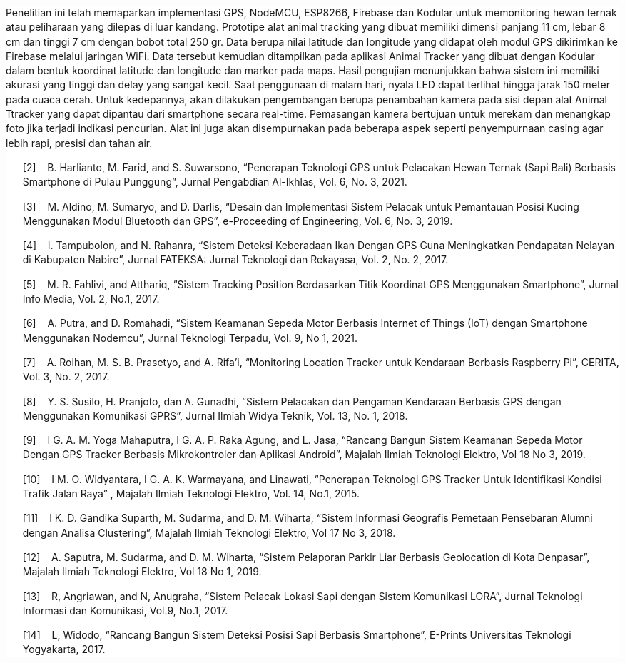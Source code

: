<p><span class="font6">Penelitian ini telah memaparkan implementasi GPS, NodeMCU, ESP8266, Firebase dan Kodular untuk memonitoring hewan ternak atau peliharaan yang dilepas di luar kandang. Prototipe alat animal tracking yang dibuat memiliki dimensi panjang 11 cm, lebar 8 cm dan tinggi 7 cm dengan bobot total 250 gr. Data berupa nilai latitude dan longitude yang didapat oleh modul GPS dikirimkan ke Firebase melalui jaringan WiFi. Data tersebut kemudian ditampilkan pada aplikasi Animal Tracker yang dibuat dengan Kodular dalam bentuk koordinat latitude dan longitude dan marker pada maps. Hasil pengujian menunjukkan bahwa sistem ini memiliki akurasi yang tinggi dan delay yang sangat kecil. Saat penggunaan di malam hari, nyala LED dapat terlihat hingga jarak 150 meter pada cuaca cerah. Untuk kedepannya, akan dilakukan pengembangan berupa penambahan kamera pada sisi depan alat Animal Ttracker yang dapat dipantau dari smartphone secara real-time. Pemasangan kamera bertujuan untuk merekam dan menangkap foto jika terjadi indikasi pencurian. Alat ini juga akan disempurnakan pada beberapa aspek seperti penyempurnaan casing agar lebih rapi, presisi dan tahan air.</span></p>
<ul style="list-style:none;"><li>
<p><span class="font0">[2] &nbsp;&nbsp;&nbsp;B. Harlianto, M. Farid, and S. Suwarsono, “Penerapan Teknologi GPS untuk Pelacakan Hewan Ternak (Sapi Bali) Berbasis Smartphone di Pulau Punggung”, Jurnal Pengabdian Al-Ikhlas, Vol. 6, No. 3, 2021.</span></p></li>
<li>
<p><span class="font0">[3] &nbsp;&nbsp;&nbsp;M. Aldino, M. Sumaryo, and D. Darlis, “Desain dan Implementasi Sistem Pelacak untuk Pemantauan Posisi Kucing Menggunakan Modul Bluetooth dan GPS”, e-Proceeding of Engineering, Vol. 6, No. 3, 2019.</span></p></li>
<li>
<p><span class="font0">[4] &nbsp;&nbsp;&nbsp;I. Tampubolon, and N. Rahanra, “Sistem Deteksi Keberadaan Ikan Dengan GPS Guna Meningkatkan Pendapatan Nelayan di Kabupaten Nabire”, Jurnal FATEKSA: Jurnal Teknologi dan Rekayasa, Vol. 2, No. 2, 2017.</span></p></li>
<li>
<p><span class="font0">[5] &nbsp;&nbsp;&nbsp;M. R. Fahlivi, and Atthariq, “Sistem Tracking Position Berdasarkan Titik Koordinat GPS Menggunakan Smartphone”, Jurnal Info Media, Vol. 2, No.1, 2017.</span></p></li>
<li>
<p><span class="font0">[6] &nbsp;&nbsp;&nbsp;A. Putra, and D. Romahadi, “Sistem Keamanan Sepeda Motor Berbasis Internet of Things (IoT) dengan Smartphone Menggunakan Nodemcu”, Jurnal Teknologi Terpadu, Vol. 9, No 1, 2021.</span></p></li>
<li>
<p><span class="font0">[7] &nbsp;&nbsp;&nbsp;A. Roihan, M. S. B. Prasetyo, and A. Rifa’i, “Monitoring Location Tracker untuk Kendaraan Berbasis Raspberry Pi”, CERITA, Vol. 3, No. 2, 2017.</span></p></li>
<li>
<p><span class="font0">[8] &nbsp;&nbsp;&nbsp;Y. S. Susilo, H. Pranjoto, dan A. Gunadhi, “Sistem Pelacakan dan Pengaman Kendaraan Berbasis GPS dengan Menggunakan Komunikasi GPRS”, Jurnal Ilmiah Widya Teknik, Vol. 13, No. 1, 2018.</span></p></li>
<li>
<p><span class="font0">[9] &nbsp;&nbsp;&nbsp;I G. A. M. Yoga Mahaputra, I G. A. P. Raka Agung, and L. Jasa, “Rancang Bangun Sistem Keamanan Sepeda Motor Dengan GPS Tracker Berbasis Mikrokontroler dan Aplikasi Android”, Majalah Ilmiah Teknologi Elektro, Vol 18 No 3, 2019.</span></p></li>
<li>
<p><span class="font0">[10] &nbsp;&nbsp;&nbsp;I M. O. Widyantara, I G. A. K. Warmayana, and Linawati, “Penerapan Teknologi GPS Tracker Untuk Identifikasi Kondisi Trafik Jalan Raya” , Majalah Ilmiah Teknologi Elektro, Vol. 14, No.1, 2015.</span></p></li>
<li>
<p><span class="font0">[11] &nbsp;&nbsp;&nbsp;I K. D. Gandika Suparth, M. Sudarma, and D. M. Wiharta, “Sistem Informasi Geografis Pemetaan Pensebaran Alumni dengan Analisa Clustering”, Majalah Ilmiah Teknologi Elektro, Vol 17 No 3, 2018.</span></p></li>
<li>
<p><span class="font0">[12] &nbsp;&nbsp;&nbsp;A. Saputra, M. Sudarma, and D. M. Wiharta, “Sistem Pelaporan Parkir Liar Berbasis Geolocation di Kota Denpasar”, Majalah Ilmiah Teknologi Elektro, Vol 18 No 1, 2019.</span></p></li>
<li>
<p><span class="font0">[13] &nbsp;&nbsp;&nbsp;R, Angriawan, and N, Anugraha, “Sistem Pelacak Lokasi Sapi dengan Sistem Komunikasi LORA”, Jurnal Teknologi Informasi dan Komunikasi, Vol.9, No.1, 2017.</span></p></li>
<li>
<p><span class="font0">[14] &nbsp;&nbsp;&nbsp;L, Widodo, “Rancang Bangun Sistem Deteksi Posisi Sapi Berbasis Smartphone”, E-Prints Universitas Teknologi Yogyakarta, 2017.</span></p></li>
<li>
